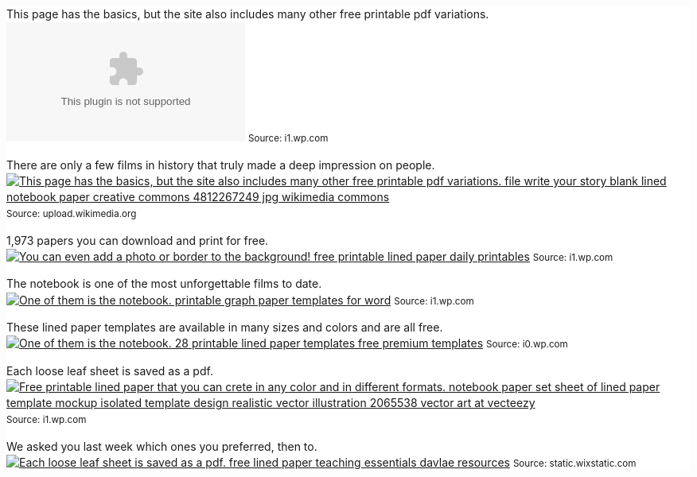 This page has the basics, but the site also includes many other free printable pdf variations.
[![Each loose leaf sheet is saved as a pdf. med paper](pdfprof.com "med paper")](https://i1.wp.com/uroomsurf.com/wp-content/uploads/2018/11/printable-notebook-paper-printable-wide-ruled-notebook-paper.jpg)
<small>Source: i1.wp.com</small>

There are only a few films in history that truly made a deep impression on people.
[![This page has the basics, but the site also includes many other free printable pdf variations. file write your story blank lined notebook paper creative commons 4812267249 jpg wikimedia commons](https://commons.wikimedia.org/wiki/File:Write_Your_Story_Blank_Lined_Notebook_Paper_Creative_Commons_(4812267249).jpg "file write your story blank lined notebook paper creative commons 4812267249 jpg wikimedia commons")](https://upload.wikimedia.org/wikipedia/commons/a/a8/Write_Your_Story_Blank_Lined_Notebook_Paper_Creative_Commons_%284812267249%29.jpg)
<small>Source: upload.wikimedia.org</small>

1,973 papers you can download and print for free.
[![You can even add a photo or border to the background! free printable lined paper daily printables](https://encrypted-tbn0.gstatic.com/images?q=tbn:ANd9GcTeEeQQihNJyOP0hsMJhOxW5GGsT3FF0JM5gA&amp;usqp=CAU "free printable lined paper daily printables")](https://i1.wp.com/dailyprintables.com/wp-content/uploads/2021/09/free-printable-lined-notebook-paper-styles.jpg)
<small>Source: i1.wp.com</small>

The notebook is one of the most unforgettable films to date.
[![One of them is the notebook. printable graph paper templates for word](https://encrypted-tbn0.gstatic.com/images?q=tbn:ANd9GcQHsUS9V8UC2AEl4Kkt-3q-3bT_wNjFE2EesA&amp;usqp=CAU "printable graph paper templates for word")](https://i1.wp.com/cdn.vertex42.com/WordTemplates/images/printable-lined-paper-college-ruled_180.png)
<small>Source: i1.wp.com</small>

These lined paper templates are available in many sizes and colors and are all free.
[![One of them is the notebook. 28 printable lined paper templates free premium templates](https://encrypted-tbn0.gstatic.com/images?q=tbn:ANd9GcSilgKMrKnl8dnMIsr9p7HH_iGS2xxdHKQfCQ8cweoCcobghI6G_0IlLQk2z4jGFMwzGbI&amp;usqp=CAU "28 printable lined paper templates free premium templates")](https://i0.wp.com/images.template.net/wp-content/uploads/2017/06/Primary-Lined-Writing-Paper.jpg)
<small>Source: i0.wp.com</small>

Each loose leaf sheet is saved as a pdf.
[![Free printable lined paper that you can crete in any color and in different formats. notebook paper set sheet of lined paper template mockup isolated template design realistic vector illustration 2065538 vector art at vecteezy](https://www.vecteezy.com/vector-art/2065538-notebook-paper-set-sheet-of-lined-paper-template-mockup-isolated-template-design-realistic-vector-illustration "notebook paper set sheet of lined paper template mockup isolated template design realistic vector illustration 2065538 vector art at vecteezy")](https://i1.wp.com/static.vecteezy.com/system/resources/previews/002/065/538/non_2x/notebook-paper-set-sheet-of-lined-paper-template-mockup-isolated-template-design-realistic-illustration-vector.jpg)
<small>Source: i1.wp.com</small>

We asked you last week which ones you preferred, then to.
[![Each loose leaf sheet is saved as a pdf. free lined paper teaching essentials davlae resources](https://encrypted-tbn0.gstatic.com/images?q=tbn:ANd9GcTu3eJ8lhXql2xsXMRY-UGNARHDR-ge43JeEw&amp;usqp=CAU "free lined paper teaching essentials davlae resources")](https://static.wixstatic.com/media/a6c6c2_2b104df833d74bbf9a91fc9c23192d8c~mv2.jpg/v1/fill/w_257,h_364,al_c,q_80,usm_0.66_1.00_0.01,enc_auto/a6c6c2_2b104df833d74bbf9a91fc9c23192d8c~mv2.jpg)
<small>Source: static.wixstatic.com</small>
